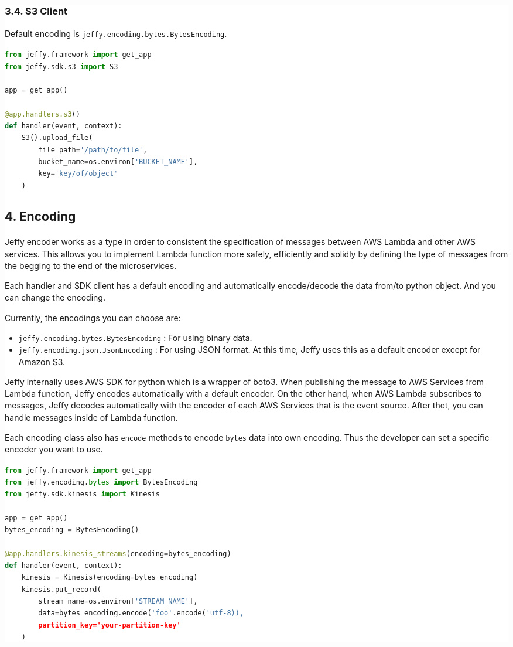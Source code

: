 ###  3.4. <a name='S3Client'></a>S3 Client

Default encoding is `jeffy.encoding.bytes.BytesEncoding`.

```python
from jeffy.framework import get_app
from jeffy.sdk.s3 import S3

app = get_app()

@app.handlers.s3()
def handler(event, context):
    S3().upload_file(
        file_path='/path/to/file', 
        bucket_name=os.environ['BUCKET_NAME'],
        key='key/of/object'
    )
```

##  4. <a name='Encoding'></a>Encoding
Jeffy encoder works as a type in order to consistent the specification of messages between AWS Lambda and other AWS services. This allows you to implement Lambda function more safely, efficiently and solidly by defining the type of messages from the begging to the end of the microservices.

Each handler and SDK client has a default encoding and automatically encode/decode the data from/to python object. And you can change the encoding.

Currently, the encodings you can choose are:
- `jeffy.encoding.bytes.BytesEncoding` : For using binary data.
- `jeffy.encoding.json.JsonEncoding` : For using JSON format. At this time, Jeffy uses this as a default encoder except for Amazon S3.

Jeffy internally uses AWS SDK for python which is a wrapper of boto3. When publishing the message to AWS Services from Lambda function, Jeffy encodes automatically with a default encoder. On the other hand, when AWS Lambda subscribes to messages, Jeffy decodes automatically with the encoder of each AWS Services that is the event source. After thet, you can handle messages inside of Lambda function.

Each encoding class also has `encode` methods to encode `bytes` data into own encoding. Thus the developer can set a specific encoder you want to use.

```python
from jeffy.framework import get_app
from jeffy.encoding.bytes import BytesEncoding
from jeffy.sdk.kinesis import Kinesis

app = get_app()
bytes_encoding = BytesEncoding()

@app.handlers.kinesis_streams(encoding=bytes_encoding)
def handler(event, context):
    kinesis = Kinesis(encoding=bytes_encoding)
    kinesis.put_record(
        stream_name=os.environ['STREAM_NAME'],
        data=bytes_encoding.encode('foo'.encode('utf-8)),
        partition_key='your-partition-key'
    )
```
